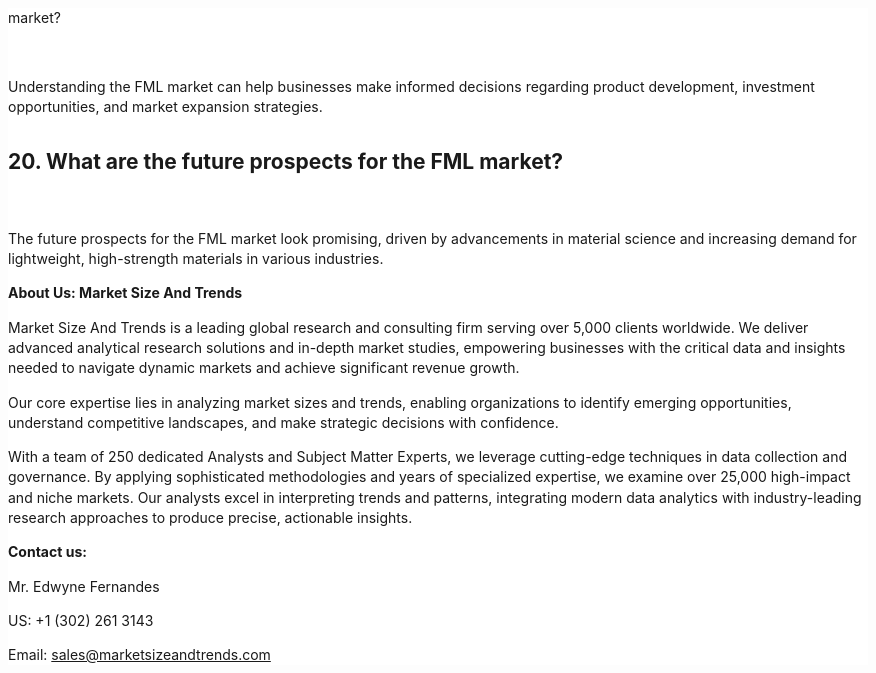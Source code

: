 market?</h2><p>&nbsp;</p><p>Understanding the FML market can help businesses make informed decisions regarding product development, investment opportunities, and market expansion strategies.</p><h2>20. What are the future prospects for the FML market?</h2><p>&nbsp;</p><p>The future prospects for the FML market look promising, driven by advancements in material science and increasing demand for lightweight, high-strength materials in various industries.</p></body></html></p><p><strong>About Us:&nbsp;Market Size And Trends</strong></p><p>Market Size And Trends&nbsp;is a leading global research and consulting firm serving over 5,000 clients worldwide. We deliver advanced analytical research solutions and in-depth market studies, empowering businesses with the critical data and insights needed to navigate dynamic markets and achieve significant revenue growth.</p><p>Our core expertise lies in analyzing market sizes and trends, enabling organizations to identify emerging opportunities, understand competitive landscapes, and make strategic decisions with confidence.</p><p>With a team of 250 dedicated Analysts and Subject Matter Experts, we leverage cutting-edge techniques in data collection and governance. By applying sophisticated methodologies and years of specialized expertise, we examine over 25,000 high-impact and niche markets. Our analysts excel in interpreting trends and patterns, integrating modern data analytics with industry-leading research approaches to produce precise, actionable insights.</p><p><strong>Contact us:</strong></p><p>Mr. Edwyne Fernandes</p><p>US: +1 (302) 261 3143</p><p>Email: <a href="mailto:sales@marketsizeandtrends.com">sales@marketsizeandtrends.com</a>&nbsp;</p>
